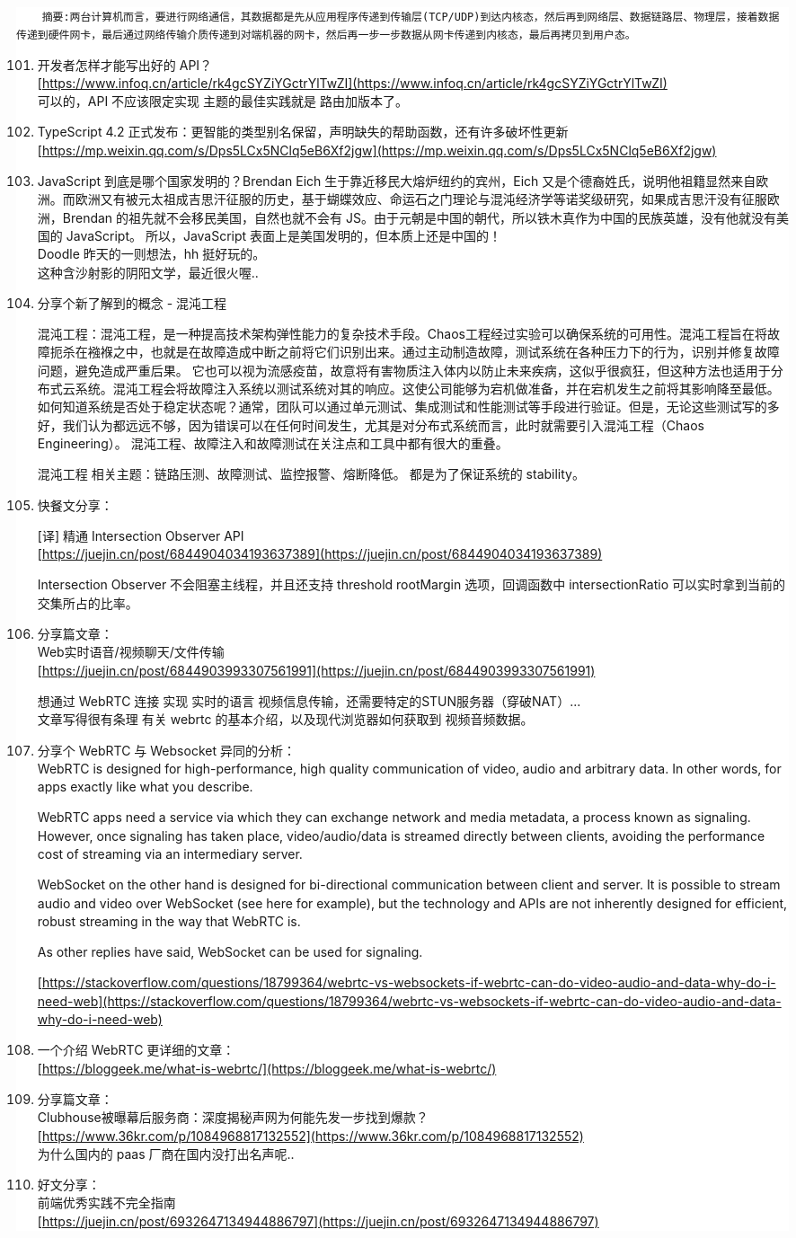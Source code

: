         摘要:两台计算机而言，要进行网络通信，其数据都是先从应用程序传递到传输层(TCP/UDP)到达内核态，然后再到网络层、数据链路层、物理层，接着数据传递到硬件网卡，最后通过网络传输介质传递到对端机器的网卡，然后再一步一步数据从网卡传递到内核态，最后再拷贝到用户态。
101. 开发者怎样才能写出好的 API？ \
     [https://www.infoq.cn/article/rk4gcSYZiYGctrYlTwZI](https://www.infoq.cn/article/rk4gcSYZiYGctrYlTwZI) \
     可以的，API 不应该限定实现 主题的最佳实践就是 路由加版本了。
102. TypeScript 4.2 正式发布：更智能的类型别名保留，声明缺失的帮助函数，还有许多破坏性更新 \
     [https://mp.weixin.qq.com/s/Dps5LCx5NClq5eB6Xf2jgw](https://mp.weixin.qq.com/s/Dps5LCx5NClq5eB6Xf2jgw)
103. JavaScript 到底是哪个国家发明的？Brendan Eich 生于靠近移民大熔炉纽约的宾州，Eich 又是个德裔姓氏，说明他祖籍显然来自欧洲。而欧洲又有被元太祖成吉思汗征服的历史，基于蝴蝶效应、命运石之门理论与混沌经济学等诺奖级研究，如果成吉思汗没有征服欧洲，Brendan 的祖先就不会移民美国，自然也就不会有 JS。由于元朝是中国的朝代，所以铁木真作为中国的民族英雄，没有他就没有美国的 JavaScript。 所以，JavaScript 表面上是美国发明的，但本质上还是中国的！ \
     Doodle 昨天的一则想法，hh 挺好玩的。 \
     这种含沙射影的阴阳文学，最近很火喔..
104.    分享个新了解到的概念 - 混沌工程

        混沌工程：混沌工程，是一种提高技术架构弹性能力的复杂技术手段。Chaos工程经过实验可以确保系统的可用性。混沌工程旨在将故障扼杀在襁褓之中，也就是在故障造成中断之前将它们识别出来。通过主动制造故障，测试系统在各种压力下的行为，识别并修复故障问题，避免造成严重后果。 它也可以视为流感疫苗，故意将有害物质注入体内以防止未来疾病，这似乎很疯狂，但这种方法也适用于分布式云系统。混沌工程会将故障注入系统以测试系统对其的响应。这使公司能够为宕机做准备，并在宕机发生之前将其影响降至最低。 如何知道系统是否处于稳定状态呢？通常，团队可以通过单元测试、集成测试和性能测试等手段进行验证。但是，无论这些测试写的多好，我们认为都远远不够，因为错误可以在任何时间发生，尤其是对分布式系统而言，此时就需要引入混沌工程（Chaos Engineering）。 混沌工程、故障注入和故障测试在关注点和工具中都有很大的重叠。

        混沌工程 相关主题：链路压测、故障测试、监控报警、熔断降低。 都是为了保证系统的 stability。
105.    快餐文分享：

        \[译] 精通 Intersection Observer API \
        [https://juejin.cn/post/6844904034193637389](https://juejin.cn/post/6844904034193637389)

        Intersection Observer 不会阻塞主线程，并且还支持 threshold rootMargin 选项，回调函数中 intersectionRatio 可以实时拿到当前的交集所占的比率。
106.    分享篇文章： \
        Web实时语音/视频聊天/文件传输 \
        [https://juejin.cn/post/6844903993307561991](https://juejin.cn/post/6844903993307561991)

        想通过 WebRTC 连接 实现 实时的语言 视频信息传输，还需要特定的STUN服务器（穿破NAT）... \
        文章写得很有条理 有关 webrtc 的基本介绍，以及现代浏览器如何获取到 视频音频数据。
107.    分享个 WebRTC 与 Websocket 异同的分析： \
        WebRTC is designed for high-performance, high quality communication of video, audio and arbitrary data. In other words, for apps exactly like what you describe.

        WebRTC apps need a service via which they can exchange network and media metadata, a process known as signaling. However, once signaling has taken place, video/audio/data is streamed directly between clients, avoiding the performance cost of streaming via an intermediary server.

        WebSocket on the other hand is designed for bi-directional communication between client and server. It is possible to stream audio and video over WebSocket (see here for example), but the technology and APIs are not inherently designed for efficient, robust streaming in the way that WebRTC is.

        As other replies have said, WebSocket can be used for signaling.

        [https://stackoverflow.com/questions/18799364/webrtc-vs-websockets-if-webrtc-can-do-video-audio-and-data-why-do-i-need-web](https://stackoverflow.com/questions/18799364/webrtc-vs-websockets-if-webrtc-can-do-video-audio-and-data-why-do-i-need-web)
108. 一个介绍 WebRTC 更详细的文章：\
     [https://bloggeek.me/what-is-webrtc/](https://bloggeek.me/what-is-webrtc/)
109. 分享篇文章： \
     Clubhouse被曝幕后服务商：深度揭秘声网为何能先发一步找到爆款？ \
     [https://www.36kr.com/p/1084968817132552](https://www.36kr.com/p/1084968817132552) \
     为什么国内的 paas 厂商在国内没打出名声呢..
110.    好文分享： \
        前端优秀实践不完全指南 \
        [https://juejin.cn/post/6932647134944886797](https://juejin.cn/post/6932647134944886797)
